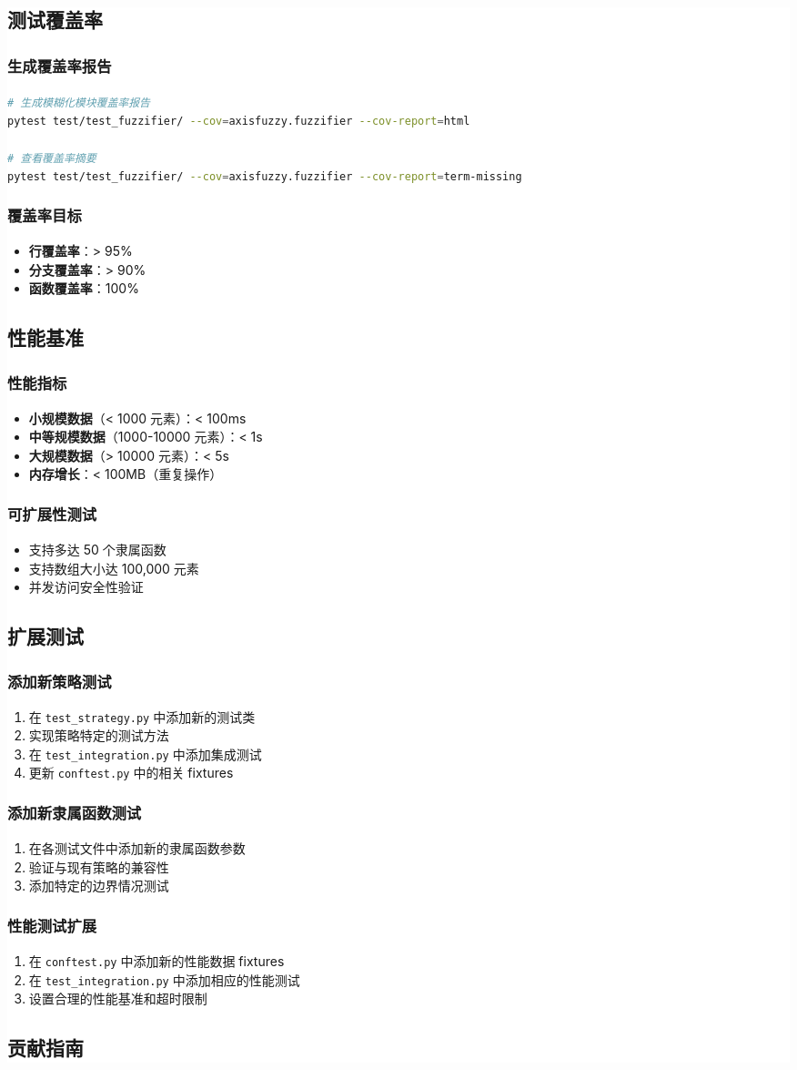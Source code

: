 ## 测试覆盖率

### 生成覆盖率报告
```bash
# 生成模糊化模块覆盖率报告
pytest test/test_fuzzifier/ --cov=axisfuzzy.fuzzifier --cov-report=html

# 查看覆盖率摘要
pytest test/test_fuzzifier/ --cov=axisfuzzy.fuzzifier --cov-report=term-missing
```

### 覆盖率目标
- **行覆盖率**：> 95%
- **分支覆盖率**：> 90%
- **函数覆盖率**：100%

## 性能基准

### 性能指标
- **小规模数据**（< 1000 元素）：< 100ms
- **中等规模数据**（1000-10000 元素）：< 1s
- **大规模数据**（> 10000 元素）：< 5s
- **内存增长**：< 100MB（重复操作）

### 可扩展性测试
- 支持多达 50 个隶属函数
- 支持数组大小达 100,000 元素
- 并发访问安全性验证

## 扩展测试

### 添加新策略测试
1. 在 `test_strategy.py` 中添加新的测试类
2. 实现策略特定的测试方法
3. 在 `test_integration.py` 中添加集成测试
4. 更新 `conftest.py` 中的相关 fixtures

### 添加新隶属函数测试
1. 在各测试文件中添加新的隶属函数参数
2. 验证与现有策略的兼容性
3. 添加特定的边界情况测试

### 性能测试扩展
1. 在 `conftest.py` 中添加新的性能数据 fixtures
2. 在 `test_integration.py` 中添加相应的性能测试
3. 设置合理的性能基准和超时限制

## 贡献指南
